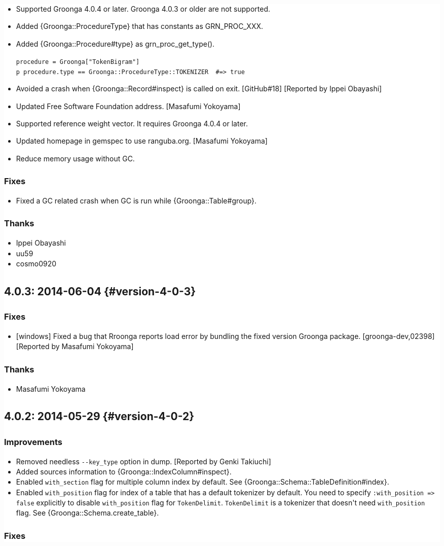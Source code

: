 * Supported Groonga 4.0.4 or later. Groonga 4.0.3 or older are not supported.
* Added {Groonga::ProcedureType} that has constants as GRN_PROC_XXX.
* Added {Groonga::Procedure#type} as grn_proc_get_type().

      procedure = Groonga["TokenBigram"]
      p procedure.type == Groonga::ProcedureType::TOKENIZER  #=> true

* Avoided a crash when {Groonga::Record#inspect} is called on exit.
  [GitHub#18] [Reported by Ippei Obayashi]
* Updated Free Software Foundation address. [Masafumi Yokoyama]
* Supported reference weight vector. It requires Groonga 4.0.4 or later.
* Updated homepage in gemspec to use ranguba.org. [Masafumi Yokoyama]
* Reduce memory usage without GC.

### Fixes

* Fixed a GC related crash when GC is run while {Groonga::Table#group}.

### Thanks

* Ippei Obayashi
* uu59
* cosmo0920

## 4.0.3: 2014-06-04 {#version-4-0-3}

### Fixes

* [windows] Fixed a bug that Rroonga reports load error by
  bundling the fixed version Groonga package.
  [groonga-dev,02398][Reported by Masafumi Yokoyama]

### Thanks

* Masafumi Yokoyama

## 4.0.2: 2014-05-29 {#version-4-0-2}

### Improvements

* Removed needless `--key_type` option in dump.
  [Reported by Genki Takiuchi]
* Added sources information to {Groonga::IndexColumn#inspect}.
* Enabled `with_section` flag for multiple column index by default.
  See {Groonga::Schema::TableDefinition#index}.
* Enabled `with_position` flag for index of a table that has a default
  tokenizer by default. You need to specify `:with_position => false`
  explicitly to disable `with_position` flag for `TokenDelimit`.
  `TokenDelimit` is a tokenizer that doesn't need `with_position` flag.
  See {Groonga::Schema.create_table}.

### Fixes
